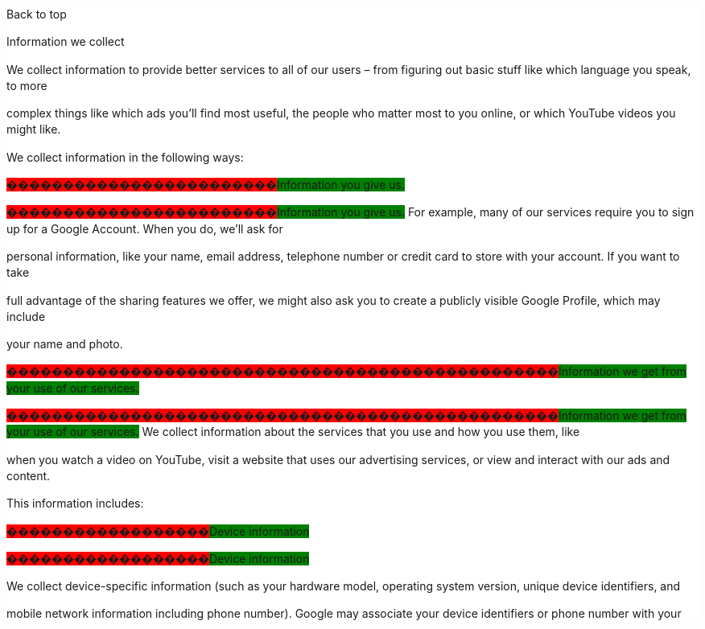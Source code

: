 
Back to top


Information we collect


We collect information to provide better services to all of our users – from figuring out basic stuff like which language you speak, to more


complex things like which ads you’ll find most useful, the people who matter most to you online, or which YouTube videos you might like.


We collect information in the following ways:


<span style="background-color: red;">������������������������</span><span style="background-color: green;">Information you give us.</span>


<span style="background-color: red;">������������������������</span><span style="background-color: green;">Information you give us.</span> For example, many of our services require you to sign up for a Google Account. When you do, we’ll ask for


personal information, like your name, email address, telephone number or credit card to store with your account. If you want to take


full advantage of the sharing features we offer, we might also ask you to create a publicly visible Google Profile, which may include


your name and photo.


<span style="background-color: red;">�������������������������������������������������</span><span style="background-color: green;">Information we get from your use of our services.</span>


<span style="background-color: red;">�������������������������������������������������</span><span style="background-color: green;">Information we get from your use of our services.</span> We collect information about the services that you use and how you use them, like


when you watch a video on YouTube, visit a website that uses our advertising services, or view and interact with our ads and content.


This information includes:


<span style="background-color: red;">������������������</span><span style="background-color: green;">Device information</span>


<span style="background-color: red;">������������������</span><span style="background-color: green;">Device information</span>


We collect device-specific information (such as your hardware model, operating system version, unique device identifiers, and


mobile network information including phone number). Google may associate your device identifiers or phone number with your
